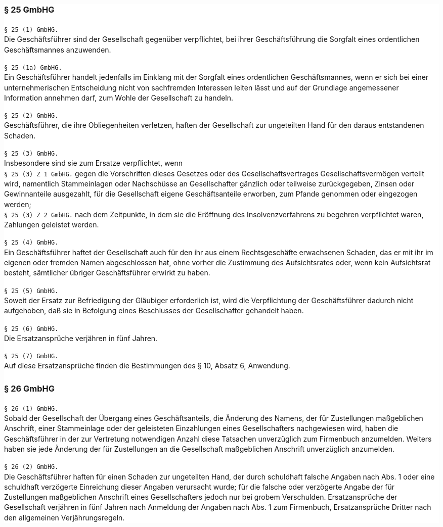 ### § 25 GmbHG

`§ 25 (1) GmbHG.`  
Die Geschäftsführer sind der Gesellschaft gegenüber verpflichtet, bei ihrer Geschäftsführung die Sorgfalt eines ordentlichen Geschäftsmannes anzuwenden.

`§ 25 (1a) GmbHG.`  
Ein Geschäftsführer handelt jedenfalls im Einklang mit der Sorgfalt eines ordentlichen Geschäftsmannes, wenn er sich bei einer unternehmerischen Entscheidung nicht von sachfremden Interessen leiten lässt und auf der Grundlage angemessener Information annehmen darf, zum Wohle der Gesellschaft zu handeln.

`§ 25 (2) GmbHG.`  
Geschäftsführer, die ihre Obliegenheiten verletzen, haften der Gesellschaft zur ungeteilten Hand für den daraus entstandenen Schaden.

`§ 25 (3) GmbHG.`  
Insbesondere sind sie zum Ersatze verpflichtet, wenn  
`§ 25 (3) Z 1 GmbHG.`
gegen die Vorschriften dieses Gesetzes oder des Gesellschaftsvertrages Gesellschaftsvermögen verteilt wird, namentlich Stammeinlagen oder Nachschüsse an Gesellschafter gänzlich oder teilweise zurückgegeben, Zinsen oder Gewinnanteile ausgezahlt, für die Gesellschaft eigene Geschäftsanteile erworben, zum Pfande genommen oder eingezogen werden;  
`§ 25 (3) Z 2 GmbHG.`
nach dem Zeitpunkte, in dem sie die Eröffnung des Insolvenzverfahrens zu begehren verpflichtet waren, Zahlungen geleistet werden.

`§ 25 (4) GmbHG.`  
Ein Geschäftsführer haftet der Gesellschaft auch für den ihr aus einem Rechtsgeschäfte erwachsenen Schaden, das er mit ihr im eigenen oder fremden Namen abgeschlossen hat, ohne vorher die Zustimmung des Aufsichtsrates oder, wenn kein Aufsichtsrat besteht, sämtlicher übriger Geschäftsführer erwirkt zu haben.

`§ 25 (5) GmbHG.`  
Soweit der Ersatz zur Befriedigung der Gläubiger erforderlich ist, wird die Verpflichtung der Geschäftsführer dadurch nicht aufgehoben, daß sie in Befolgung eines Beschlusses der Gesellschafter gehandelt haben.

`§ 25 (6) GmbHG.`  
Die Ersatzansprüche verjähren in fünf Jahren.

`§ 25 (7) GmbHG.`  
Auf diese Ersatzansprüche finden die Bestimmungen des § 10, Absatz 6, Anwendung.

### § 26 GmbHG

`§ 26 (1) GmbHG.`  
Sobald der Gesellschaft der Übergang eines Geschäftsanteils, die Änderung des Namens, der für Zustellungen maßgeblichen Anschrift, einer Stammeinlage oder der geleisteten Einzahlungen eines Gesellschafters nachgewiesen wird, haben die Geschäftsführer in der zur Vertretung notwendigen Anzahl diese Tatsachen unverzüglich zum Firmenbuch anzumelden. Weiters haben sie jede Änderung der für Zustellungen an die Gesellschaft maßgeblichen Anschrift unverzüglich anzumelden.

`§ 26 (2) GmbHG.`  
Die Geschäftsführer haften für einen Schaden zur ungeteilten Hand, der durch schuldhaft falsche Angaben nach Abs. 1 oder eine schuldhaft verzögerte Einreichung dieser Angaben verursacht wurde; für die falsche oder verzögerte Angabe der für Zustellungen maßgeblichen Anschrift eines Gesellschafters jedoch nur bei grobem Verschulden. Ersatzansprüche der Gesellschaft verjähren in fünf Jahren nach Anmeldung der Angaben nach Abs. 1 zum Firmenbuch, Ersatzansprüche Dritter nach den allgemeinen Verjährungsregeln.
